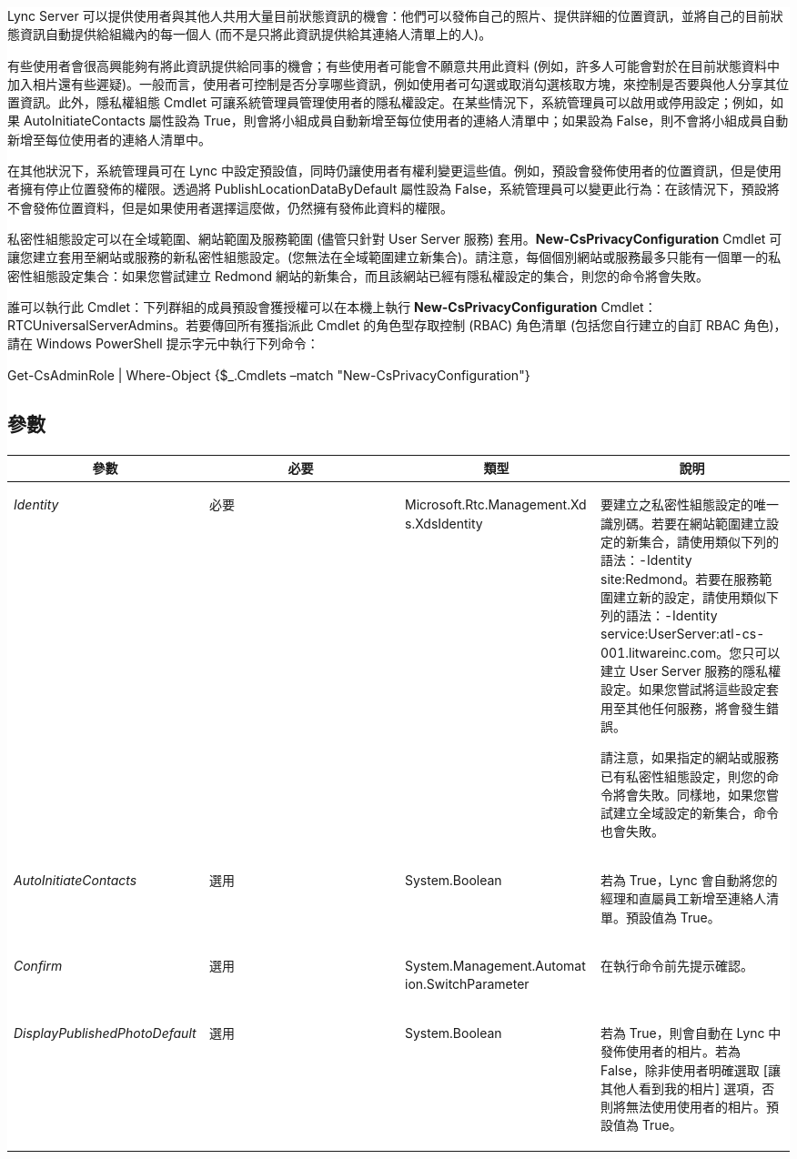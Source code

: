 Lync Server 可以提供使用者與其他人共用大量目前狀態資訊的機會：他們可以發佈自己的照片、提供詳細的位置資訊，並將自己的目前狀態資訊自動提供給組織內的每一個人 (而不是只將此資訊提供給其連絡人清單上的人)。

有些使用者會很高興能夠有將此資訊提供給同事的機會；有些使用者可能會不願意共用此資料 (例如，許多人可能會對於在目前狀態資料中加入相片還有些遲疑)。一般而言，使用者可控制是否分享哪些資訊，例如使用者可勾選或取消勾選核取方塊，來控制是否要與他人分享其位置資訊。此外，隱私權組態 Cmdlet 可讓系統管理員管理使用者的隱私權設定。在某些情況下，系統管理員可以啟用或停用設定；例如，如果 AutoInitiateContacts 屬性設為 True，則會將小組成員自動新增至每位使用者的連絡人清單中；如果設為 False，則不會將小組成員自動新增至每位使用者的連絡人清單中。

在其他狀況下，系統管理員可在 Lync 中設定預設值，同時仍讓使用者有權利變更這些值。例如，預設會發佈使用者的位置資訊，但是使用者擁有停止位置發佈的權限。透過將 PublishLocationDataByDefault 屬性設為 False，系統管理員可以變更此行為：在該情況下，預設將不會發佈位置資料，但是如果使用者選擇這麼做，仍然擁有發佈此資料的權限。

私密性組態設定可以在全域範圍、網站範圍及服務範圍 (儘管只針對 User Server 服務) 套用。**New-CsPrivacyConfiguration** Cmdlet 可讓您建立套用至網站或服務的新私密性組態設定。(您無法在全域範圍建立新集合)。請注意，每個個別網站或服務最多只能有一個單一的私密性組態設定集合：如果您嘗試建立 Redmond 網站的新集合，而且該網站已經有隱私權設定的集合，則您的命令將會失敗。

誰可以執行此 Cmdlet：下列群組的成員預設會獲授權可以在本機上執行 **New-CsPrivacyConfiguration** Cmdlet：RTCUniversalServerAdmins。若要傳回所有獲指派此 Cmdlet 的角色型存取控制 (RBAC) 角色清單 (包括您自行建立的自訂 RBAC 角色)，請在 Windows PowerShell 提示字元中執行下列命令：

Get-CsAdminRole | Where-Object {$\_.Cmdlets –match "New-CsPrivacyConfiguration"}

## 參數


<table>
<colgroup>
<col style="width: 25%" />
<col style="width: 25%" />
<col style="width: 25%" />
<col style="width: 25%" />
</colgroup>
<thead>
<tr class="header">
<th>參數</th>
<th>必要</th>
<th>類型</th>
<th>說明</th>
</tr>
</thead>
<tbody>
<tr class="odd">
<td><p><em>Identity</em></p></td>
<td><p>必要</p></td>
<td><p>Microsoft.Rtc.Management.Xds.XdsIdentity</p></td>
<td><p>要建立之私密性組態設定的唯一識別碼。若要在網站範圍建立設定的新集合，請使用類似下列的語法：-Identity site:Redmond。若要在服務範圍建立新的設定，請使用類似下列的語法：-Identity service:UserServer:atl-cs-001.litwareinc.com。您只可以建立 User Server 服務的隱私權設定。如果您嘗試將這些設定套用至其他任何服務，將會發生錯誤。</p>
<p>請注意，如果指定的網站或服務已有私密性組態設定，則您的命令將會失敗。同樣地，如果您嘗試建立全域設定的新集合，命令也會失敗。</p></td>
</tr>
<tr class="even">
<td><p><em>AutoInitiateContacts</em></p></td>
<td><p>選用</p></td>
<td><p>System.Boolean</p></td>
<td><p>若為 True，Lync 會自動將您的經理和直屬員工新增至連絡人清單。預設值為 True。</p></td>
</tr>
<tr class="odd">
<td><p><em>Confirm</em></p></td>
<td><p>選用</p></td>
<td><p>System.Management.Automation.SwitchParameter</p></td>
<td><p>在執行命令前先提示確認。</p></td>
</tr>
<tr class="even">
<td><p><em>DisplayPublishedPhotoDefault</em></p></td>
<td><p>選用</p></td>
<td><p>System.Boolean</p></td>
<td><p>若為 True，則會自動在 Lync 中發佈使用者的相片。若為 False，除非使用者明確選取 [讓其他人看到我的相片] 選項，否則將無法使用使用者的相片。預設值為 True。</p></td>
</tr>